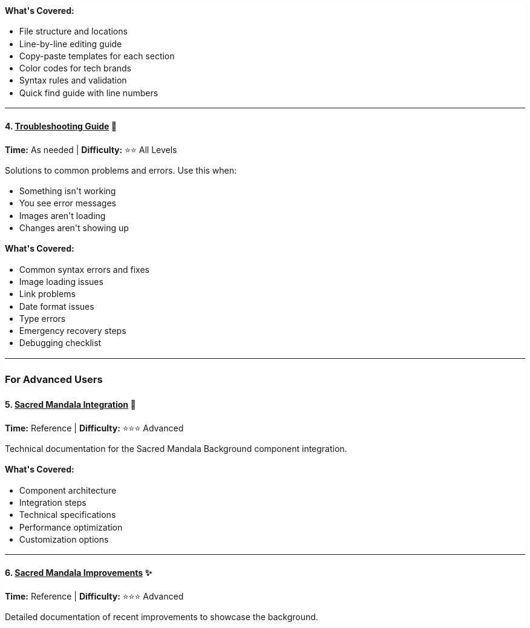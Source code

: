 **What's Covered:**
- File structure and locations
- Line-by-line editing guide
- Copy-paste templates for each section
- Color codes for tech brands
- Syntax rules and validation
- Quick find guide with line numbers

---

#### 4. [Troubleshooting Guide](./troubleshooting-customization.md) 🔧
**Time:** As needed | **Difficulty:** ⭐⭐ All Levels

Solutions to common problems and errors. Use this when:
- Something isn't working
- You see error messages
- Images aren't loading
- Changes aren't showing up

**What's Covered:**
- Common syntax errors and fixes
- Image loading issues
- Link problems
- Date format issues
- Type errors
- Emergency recovery steps
- Debugging checklist

---

### For Advanced Users

#### 5. [Sacred Mandala Integration](./sacred-mandala-integration.md) 🎨
**Time:** Reference | **Difficulty:** ⭐⭐⭐ Advanced

Technical documentation for the Sacred Mandala Background component integration.

**What's Covered:**
- Component architecture
- Integration steps
- Technical specifications
- Performance optimization
- Customization options

---

#### 6. [Sacred Mandala Improvements](./sacred-mandala-improvements.md) ✨
**Time:** Reference | **Difficulty:** ⭐⭐⭐ Advanced

Detailed documentation of recent improvements to showcase the background.
